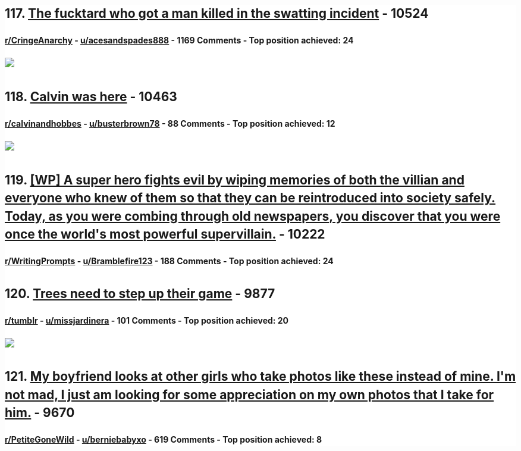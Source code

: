 ## 117. [The fucktard who got a man killed in the swatting incident](http://reddit.com/r/CringeAnarchy/comments/7n2pl3/the_fucktard_who_got_a_man_killed_in_the_swatting/) - 10524
#### [r/CringeAnarchy](http://reddit.com/r/CringeAnarchy) - [u/acesandspades888](http://reddit.com/u/acesandspades888) - 1169 Comments - Top position achieved: 24

<a href="https://i.redd.it/mpjsfnkwf3701.jpg"><img src="https://b.thumbs.redditmedia.com/xrBRRcgxYNqDWDuxnoVISMmC7ykarJRCTtcs5RArF3A.jpg"></img></a>

## 118. [Calvin was here](http://reddit.com/r/calvinandhobbes/comments/7mzgp3/calvin_was_here/) - 10463
#### [r/calvinandhobbes](http://reddit.com/r/calvinandhobbes) - [u/busterbrown78](http://reddit.com/u/busterbrown78) - 88 Comments - Top position achieved: 12

<a href="https://i.redd.it/cf8sumc6jz601.jpg"><img src="https://b.thumbs.redditmedia.com/osfG7oI3FRK6Hfdjs50ivmMztYjctIKv-wNIOlPgRVo.jpg"></img></a>

## 119. [[WP] A super hero fights evil by wiping memories of both the villian and everyone who knew of them so that they can be reintroduced into society safely. Today, as you were combing through old newspapers, you discover that you were once the world's most powerful supervillain.](http://reddit.com/r/WritingPrompts/comments/7n1ylm/wp_a_super_hero_fights_evil_by_wiping_memories_of/) - 10222
#### [r/WritingPrompts](http://reddit.com/r/WritingPrompts) - [u/Bramblefire123](http://reddit.com/u/Bramblefire123) - 188 Comments - Top position achieved: 24

## 120. [Trees need to step up their game](http://reddit.com/r/tumblr/comments/7n16c0/trees_need_to_step_up_their_game/) - 9877
#### [r/tumblr](http://reddit.com/r/tumblr) - [u/missjardinera](http://reddit.com/u/missjardinera) - 101 Comments - Top position achieved: 20

<a href="https://i.redd.it/ryt72wpur1701.png"><img src="https://b.thumbs.redditmedia.com/o7JppkCr7c_EDrQSP4cLrLhlU2n2EVYpoBf-EOOlUxs.jpg"></img></a>

## 121. [My boyfriend looks at other girls who take photos like these instead of mine. I'm not mad, I just am looking for some appreciation on my own photos that I take for him.](http://reddit.com/r/PetiteGoneWild/comments/7n0ti7/my_boyfriend_looks_at_other_girls_who_take_photos/) - 9670
#### [r/PetiteGoneWild](http://reddit.com/r/PetiteGoneWild) - [u/berniebabyxo](http://reddit.com/u/berniebabyxo) - 619 Comments - Top position achieved: 8
